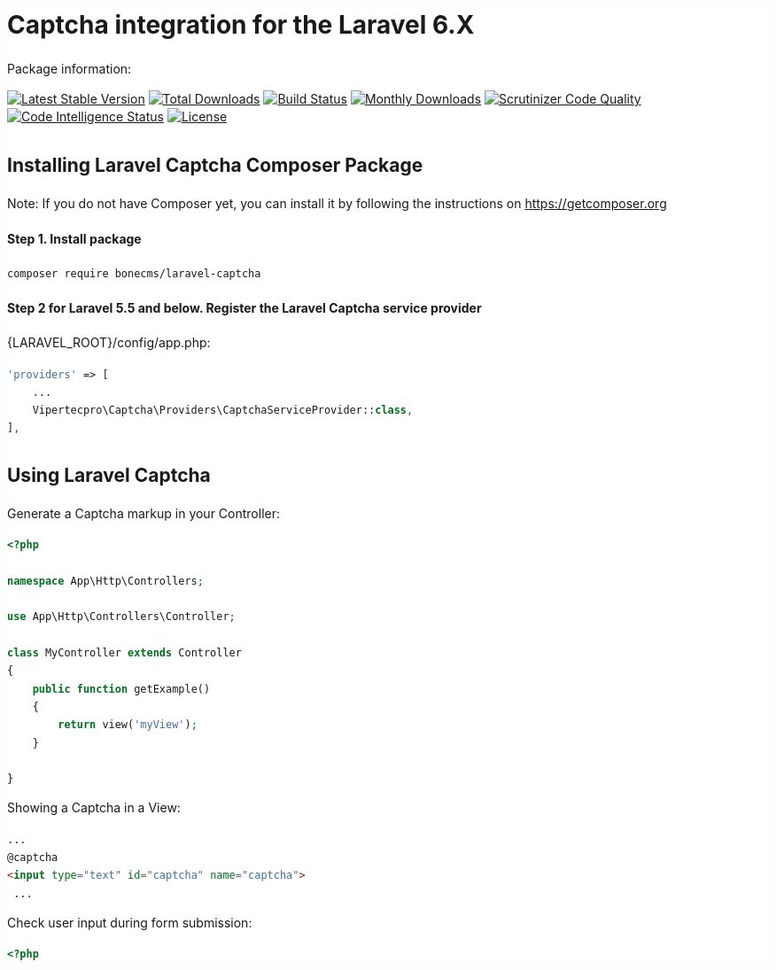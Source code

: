 # Captcha integration for the Laravel 6.X
Package information:

[![Latest Stable Version](https://poser.pugx.org/vipertecpro/laravel-captcha6/v/stable)](https://packagist.org/packages/vipertecpro/laravel-captcha6)
[![Total Downloads](https://poser.pugx.org/vipertecpro/laravel-captcha6/downloads)](https://packagist.org/packages/vipertecpro/laravel-captcha6)
[![Build Status](https://scrutinizer-ci.com/g/vipertecpro/laravel-captcha6/badges/build.png?b=master)](https://scrutinizer-ci.com/g/vipertecpro/laravel-captcha6/build-status/master)
[![Monthly Downloads](https://poser.pugx.org/vipertecpro/laravel-captcha6/d/monthly)](https://packagist.org/packages/vipertecpro/laravel-captcha6/)
[![Scrutinizer Code Quality](https://scrutinizer-ci.com/g/vipertecpro/laravel-captcha6/badges/quality-score.png?b=master)](https://scrutinizer-ci.com/g/vipertecpro/laravel-captcha6/?branch=master)
[![Code Intelligence Status](https://scrutinizer-ci.com/g/vipertecpro/laravel-captcha6/badges/code-intelligence.svg?b=master)](https://scrutinizer-ci.com/code-intelligence)
[![License](https://poser.pugx.org/vipertecpro/laravel-captcha6/license)](https://packagist.org/packages/vipertecpro/laravel-captcha6)
## Installing Laravel Captcha Composer Package
Note: If you do not have Composer yet, you can install it by following the instructions on https://getcomposer.org
#### Step 1. Install package
```bash
composer require bonecms/laravel-captcha
```
#### Step 2 for Laravel 5.5 and below. Register the Laravel Captcha service provider
{LARAVEL_ROOT}/config/app.php:
```php
'providers' => [
    ...
    Vipertecpro\Captcha\Providers\CaptchaServiceProvider::class,
],
```

## Using Laravel Captcha
Generate a Captcha markup in your Controller:
```php
<?php 

namespace App\Http\Controllers;

use App\Http\Controllers\Controller;

class MyController extends Controller 
{
    public function getExample() 
    {
        return view('myView');
    }

}
```
Showing a Captcha in a View:
```html
...
@captcha
<input type="text" id="captcha" name="captcha">
 ...
```
Check user input during form submission:
```php
<?php 
```